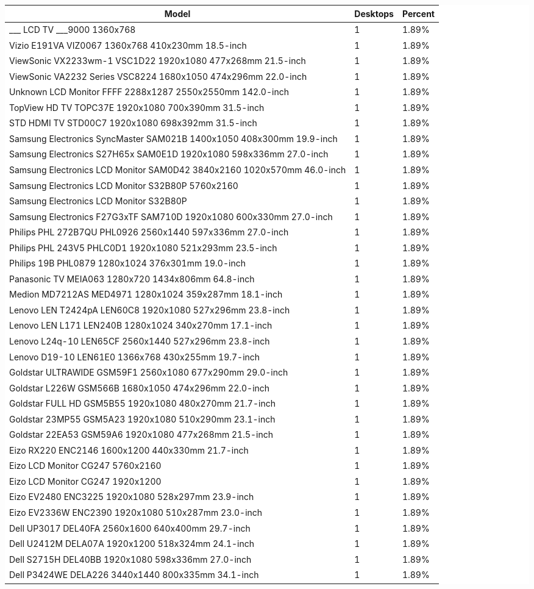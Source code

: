 
| Model                                                                  | Desktops | Percent |
|------------------------------------------------------------------------|----------|---------|
| ___ LCD TV ___9000 1360x768                                            | 1        | 1.89%   |
| Vizio E191VA VIZ0067 1360x768 410x230mm 18.5-inch                      | 1        | 1.89%   |
| ViewSonic VX2233wm-1 VSC1D22 1920x1080 477x268mm 21.5-inch             | 1        | 1.89%   |
| ViewSonic VA2232 Series VSC8224 1680x1050 474x296mm 22.0-inch          | 1        | 1.89%   |
| Unknown LCD Monitor FFFF 2288x1287 2550x2550mm 142.0-inch              | 1        | 1.89%   |
| TopView HD TV TOPC37E 1920x1080 700x390mm 31.5-inch                    | 1        | 1.89%   |
| STD HDMI TV STD00C7 1920x1080 698x392mm 31.5-inch                      | 1        | 1.89%   |
| Samsung Electronics SyncMaster SAM021B 1400x1050 408x300mm 19.9-inch   | 1        | 1.89%   |
| Samsung Electronics S27H65x SAM0E1D 1920x1080 598x336mm 27.0-inch      | 1        | 1.89%   |
| Samsung Electronics LCD Monitor SAM0D42 3840x2160 1020x570mm 46.0-inch | 1        | 1.89%   |
| Samsung Electronics LCD Monitor S32B80P 5760x2160                      | 1        | 1.89%   |
| Samsung Electronics LCD Monitor S32B80P                                | 1        | 1.89%   |
| Samsung Electronics F27G3xTF SAM710D 1920x1080 600x330mm 27.0-inch     | 1        | 1.89%   |
| Philips PHL 272B7QU PHL0926 2560x1440 597x336mm 27.0-inch              | 1        | 1.89%   |
| Philips PHL 243V5 PHLC0D1 1920x1080 521x293mm 23.5-inch                | 1        | 1.89%   |
| Philips 19B PHL0879 1280x1024 376x301mm 19.0-inch                      | 1        | 1.89%   |
| Panasonic TV MEIA063 1280x720 1434x806mm 64.8-inch                     | 1        | 1.89%   |
| Medion MD7212AS MED4971 1280x1024 359x287mm 18.1-inch                  | 1        | 1.89%   |
| Lenovo LEN T2424pA LEN60C8 1920x1080 527x296mm 23.8-inch               | 1        | 1.89%   |
| Lenovo LEN L171 LEN240B 1280x1024 340x270mm 17.1-inch                  | 1        | 1.89%   |
| Lenovo L24q-10 LEN65CF 2560x1440 527x296mm 23.8-inch                   | 1        | 1.89%   |
| Lenovo D19-10 LEN61E0 1366x768 430x255mm 19.7-inch                     | 1        | 1.89%   |
| Goldstar ULTRAWIDE GSM59F1 2560x1080 677x290mm 29.0-inch               | 1        | 1.89%   |
| Goldstar L226W GSM566B 1680x1050 474x296mm 22.0-inch                   | 1        | 1.89%   |
| Goldstar FULL HD GSM5B55 1920x1080 480x270mm 21.7-inch                 | 1        | 1.89%   |
| Goldstar 23MP55 GSM5A23 1920x1080 510x290mm 23.1-inch                  | 1        | 1.89%   |
| Goldstar 22EA53 GSM59A6 1920x1080 477x268mm 21.5-inch                  | 1        | 1.89%   |
| Eizo RX220 ENC2146 1600x1200 440x330mm 21.7-inch                       | 1        | 1.89%   |
| Eizo LCD Monitor CG247 5760x2160                                       | 1        | 1.89%   |
| Eizo LCD Monitor CG247 1920x1200                                       | 1        | 1.89%   |
| Eizo EV2480 ENC3225 1920x1080 528x297mm 23.9-inch                      | 1        | 1.89%   |
| Eizo EV2336W ENC2390 1920x1080 510x287mm 23.0-inch                     | 1        | 1.89%   |
| Dell UP3017 DEL40FA 2560x1600 640x400mm 29.7-inch                      | 1        | 1.89%   |
| Dell U2412M DELA07A 1920x1200 518x324mm 24.1-inch                      | 1        | 1.89%   |
| Dell S2715H DEL40BB 1920x1080 598x336mm 27.0-inch                      | 1        | 1.89%   |
| Dell P3424WE DELA226 3440x1440 800x335mm 34.1-inch                     | 1        | 1.89%   |